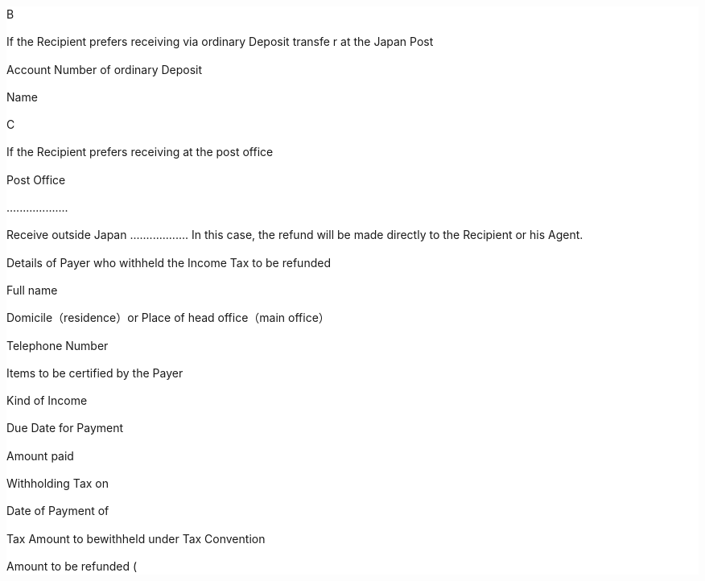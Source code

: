 B


If the Recipient prefers receiving via ordinary Deposit transfe
r at the Japan Post







Account Number of ordinary Deposit

Name

C








If the Recipient prefers receiving at the post office


Post Office


...................

Receive outside Japan
..................
In this case, the refund will be made directly to the Recipient
 or his Agent.


Details of Payer who withheld the Income Tax to be refunded


Full name


Domicile（residence）or Place of head office（main office）

Telephone Number


Items to be certified by the Payer


Kind of Income


Due Date for Payment

Amount paid


Withholding Tax on



Date of Payment of



Tax Amount to bewithheld under Tax Convention

Amount to be refunded (
